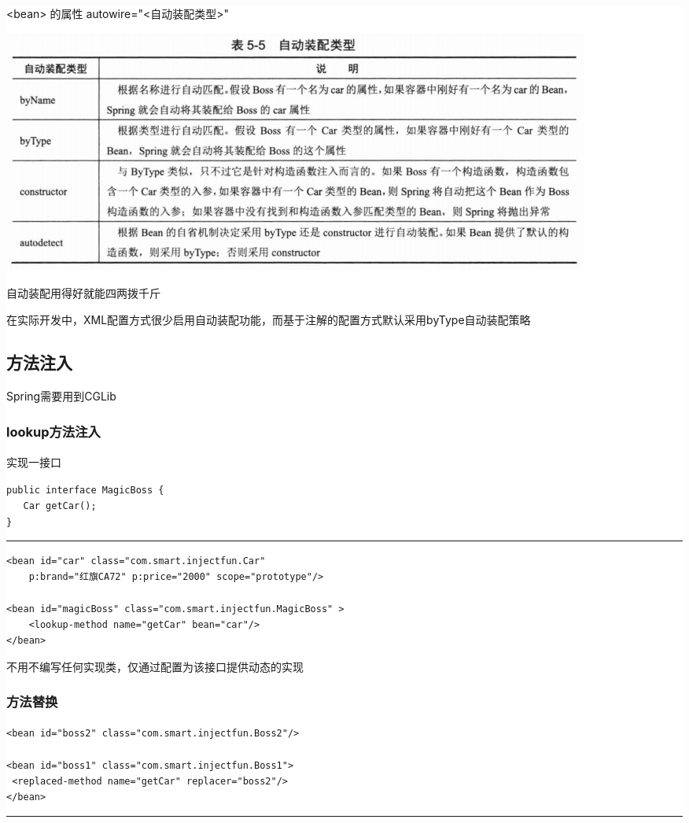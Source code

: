 &lt;bean&gt; 的属性 autowire="&lt;自动装配类型&gt;"

![](image/t03.png)

自动装配用得好就能四两拨千斤

在实际开发中，XML配置方式很少启用自动装配功能，而基于注解的配置方式默认采用byType自动装配策略


## 方法注入 ##

Spring需要用到CGLib

### lookup方法注入 ###

实现一接口

	public interface MagicBoss {
	   Car getCar(); 
	}

---

	<bean id="car" class="com.smart.injectfun.Car"
	    p:brand="红旗CA72" p:price="2000" scope="prototype"/>
	
	<bean id="magicBoss" class="com.smart.injectfun.MagicBoss" >
		<lookup-method name="getCar" bean="car"/>
	</bean>

不用不编写任何实现类，仅通过配置为该接口提供动态的实现

### 方法替换 ###

	<bean id="boss2" class="com.smart.injectfun.Boss2"/>
	
	<bean id="boss1" class="com.smart.injectfun.Boss1">
	 <replaced-method name="getCar" replacer="boss2"/>
	</bean>

---